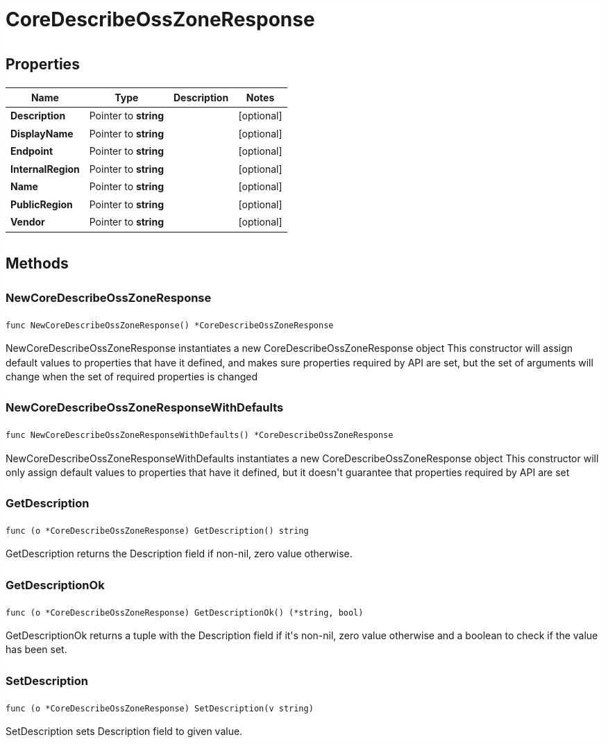 # CoreDescribeOssZoneResponse

## Properties

Name | Type | Description | Notes
------------ | ------------- | ------------- | -------------
**Description** | Pointer to **string** |  | [optional] 
**DisplayName** | Pointer to **string** |  | [optional] 
**Endpoint** | Pointer to **string** |  | [optional] 
**InternalRegion** | Pointer to **string** |  | [optional] 
**Name** | Pointer to **string** |  | [optional] 
**PublicRegion** | Pointer to **string** |  | [optional] 
**Vendor** | Pointer to **string** |  | [optional] 

## Methods

### NewCoreDescribeOssZoneResponse

`func NewCoreDescribeOssZoneResponse() *CoreDescribeOssZoneResponse`

NewCoreDescribeOssZoneResponse instantiates a new CoreDescribeOssZoneResponse object
This constructor will assign default values to properties that have it defined,
and makes sure properties required by API are set, but the set of arguments
will change when the set of required properties is changed

### NewCoreDescribeOssZoneResponseWithDefaults

`func NewCoreDescribeOssZoneResponseWithDefaults() *CoreDescribeOssZoneResponse`

NewCoreDescribeOssZoneResponseWithDefaults instantiates a new CoreDescribeOssZoneResponse object
This constructor will only assign default values to properties that have it defined,
but it doesn't guarantee that properties required by API are set

### GetDescription

`func (o *CoreDescribeOssZoneResponse) GetDescription() string`

GetDescription returns the Description field if non-nil, zero value otherwise.

### GetDescriptionOk

`func (o *CoreDescribeOssZoneResponse) GetDescriptionOk() (*string, bool)`

GetDescriptionOk returns a tuple with the Description field if it's non-nil, zero value otherwise
and a boolean to check if the value has been set.

### SetDescription

`func (o *CoreDescribeOssZoneResponse) SetDescription(v string)`

SetDescription sets Description field to given value.
